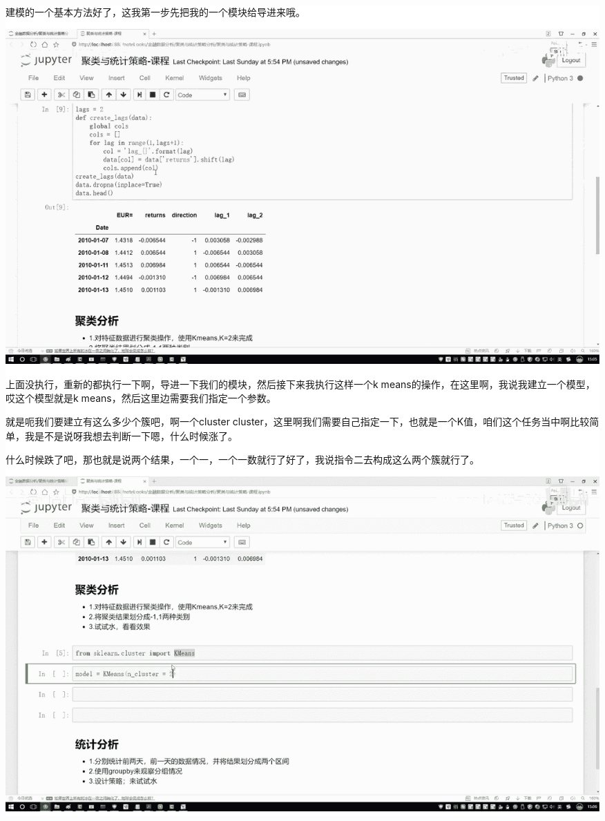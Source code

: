 建模的一个基本方法好了，这我第一步先把我的一个模块给导进来哦。

![](img/a7888b4d61716b4204d13a3502fff1a2_13.png)

上面没执行，重新的都执行一下啊，导进一下我们的模块，然后接下来我执行这样一个k means的操作，在这里啊，我说我建立一个模型，哎这个模型就是k means，然后这里边需要我们指定一个参数。

就是呃我们要建立有这么多少个簇吧，啊一个cluster cluster，这里啊我们需要自己指定一下，也就是一个K值，咱们这个任务当中啊比较简单，我是不是说呀我想去判断一下嗯，什么时候涨了。

什么时候跌了吧，那也就是说两个结果，一个一，一个一数就行了好了，我说指令二去构成这么两个簇就行了。

![](img/a7888b4d61716b4204d13a3502fff1a2_15.png)
